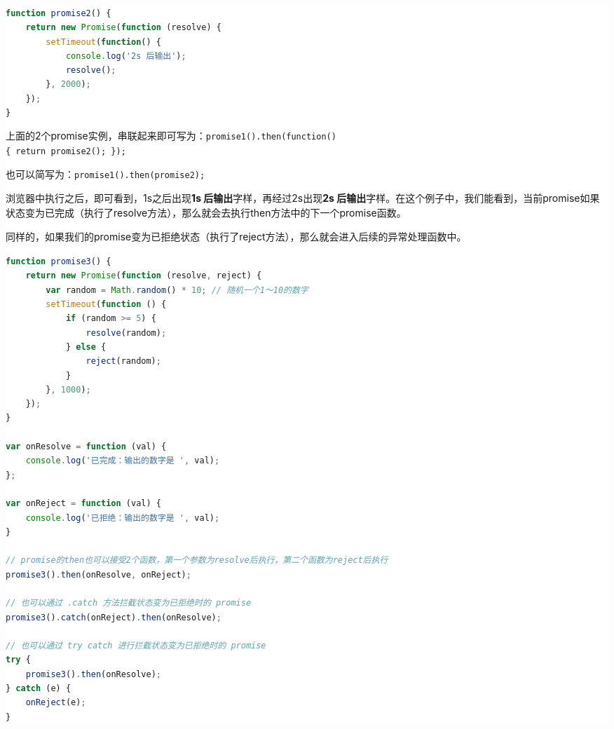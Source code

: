 ```javascript
function promise2() {
    return new Promise(function (resolve) {
        setTimeout(function() {
            console.log('2s 后输出');
            resolve();
        }, 2000);
    });
}
```

上面的2个promise实例，串联起来即可写为：<code>promise1().then(function() { return promise2(); });</code>

也可以简写为：<code>promise1().then(promise2);</code>

浏览器中执行之后，即可看到，1s之后出现**1s 后输出**字样，再经过2s出现**2s 后输出**字样。在这个例子中，我们能看到，当前promise如果状态变为已完成（执行了resolve方法），那么就会去执行then方法中的下一个promise函数。

同样的，如果我们的promise变为已拒绝状态（执行了reject方法），那么就会进入后续的异常处理函数中。

```javascript
function promise3() {
    return new Promise(function (resolve, reject) {
        var random = Math.random() * 10; // 随机一个1～10的数字
        setTimeout(function () {
            if (random >= 5) {
                resolve(random);
            } else {
                reject(random);
            }
        }, 1000);
    });
}

var onResolve = function (val) {
    console.log('已完成：输出的数字是 ', val);
};

var onReject = function (val) {
    console.log('已拒绝：输出的数字是 ', val);
}

// promise的then也可以接受2个函数，第一个参数为resolve后执行，第二个函数为reject后执行
promise3().then(onResolve, onReject);

// 也可以通过 .catch 方法拦截状态变为已拒绝时的 promise
promise3().catch(onReject).then(onResolve);

// 也可以通过 try catch 进行拦截状态变为已拒绝时的 promise
try {
    promise3().then(onResolve);
} catch (e) {
    onReject(e);
}
```
